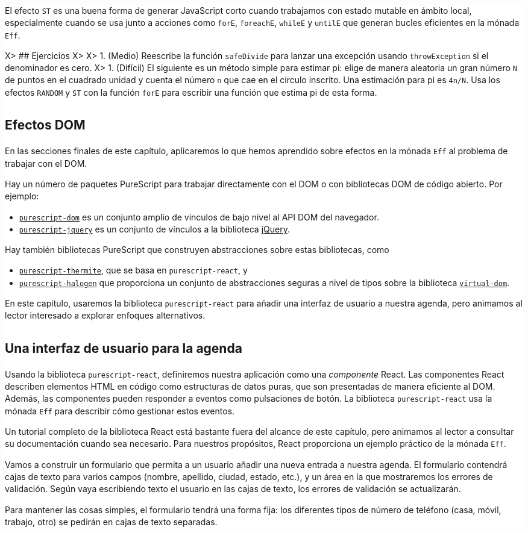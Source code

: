 El efecto `ST` es una buena forma de generar JavaScript corto cuando trabajamos con estado mutable en ámbito local, especialmente cuando se usa junto a acciones como `forE`, `foreachE`, `whileE` y `untilE` que generan bucles eficientes en la mónada `Eff`.

X> ## Ejercicios
X>
X> 1. (Medio) Reescribe la función `safeDivide` para lanzar una excepción usando `throwException` si el denominador es cero.
X> 1. (Difícil) El siguiente es un método simple para estimar pi: elige de manera aleatoria un gran número `N` de puntos en el cuadrado unidad y cuenta el número `n` que cae en el círculo inscrito. Una estimación para pi es `4n/N`. Usa los efectos `RANDOM` y `ST` con la función `forE` para escribir una función que estima pi de esta forma.

## Efectos DOM

En las secciones finales de este capítulo, aplicaremos lo que hemos aprendido sobre efectos en la mónada `Eff` al problema de trabajar con el DOM.

Hay un número de paquetes PureScript para trabajar directamente con el DOM o con bibliotecas DOM de código abierto. Por ejemplo:

- [`purescript-dom`](http://github.com/purescript-contrib/purescript-dom) es un conjunto amplio de vínculos de bajo nivel al API DOM del navegador.
- [`purescript-jquery`](http://github.com/paf31/purescript-jquery) es un conjunto de vínculos a la biblioteca [jQuery](http://jquery.org).

Hay también bibliotecas PureScript que construyen abstracciones sobre estas bibliotecas, como

- [`purescript-thermite`](http://github.com/paf31/purescript-thermite), que se basa en `purescript-react`, y 
- [`purescript-halogen`](http://github.com/slamdata/purescript-halogen) que proporciona un conjunto de abstracciones seguras a nivel de tipos sobre la biblioteca [`virtual-dom`](http://github.com/Matt-Esch/virtual-dom).

En este capítulo, usaremos la biblioteca `purescript-react` para añadir una interfaz de usuario a nuestra agenda, pero animamos al lector interesado a explorar enfoques alternativos. 

## Una interfaz de usuario para la agenda

Usando la biblioteca `purescript-react`, definiremos nuestra aplicación como una _componente_ React. Las componentes React describen elementos HTML en código como estructuras de datos puras, que son presentadas de manera eficiente al DOM. Además, las componentes pueden responder a eventos como pulsaciones de botón. La biblioteca `purescript-react` usa la mónada `Eff` para describir cómo gestionar estos eventos.

Un tutorial completo de la biblioteca React está bastante fuera del alcance de este capítulo, pero animamos al lector a consultar su documentación cuando sea necesario. Para nuestros propósitos, React proporciona un ejemplo práctico de la mónada `Eff`.

Vamos a construir un formulario que permita a un usuario añadir una nueva entrada a nuestra agenda. El formulario contendrá cajas de texto para varios campos (nombre, apellido, ciudad, estado, etc.), y un área en la que mostraremos los errores de validación. Según vaya escribiendo texto el usuario en las cajas de texto, los errores de validación se actualizarán.

Para mantener las cosas simples, el formulario tendrá una forma fija: los diferentes tipos de número de teléfono (casa, móvil, trabajo, otro) se pedirán en cajas de texto separadas.
